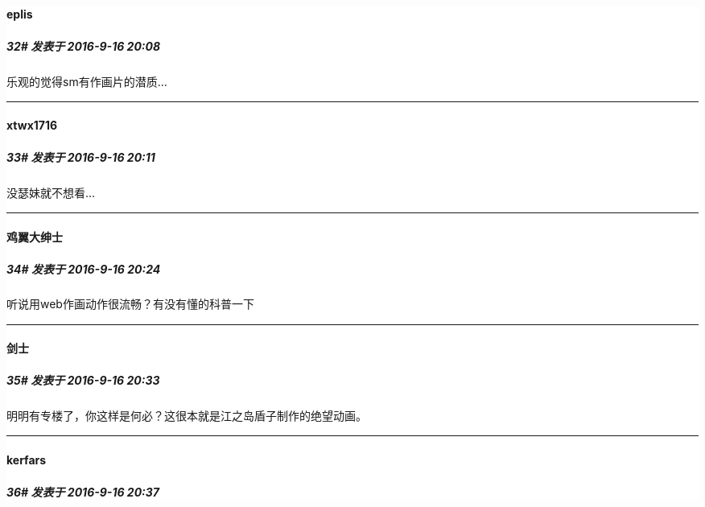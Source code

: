 ####  eplis  
##### 32#       发表于 2016-9-16 20:08




乐观的觉得sm有作画片的潜质…







-----

####  xtwx1716  
##### 33#       发表于 2016-9-16 20:11




没瑟妹就不想看…







-----

####  鸡翼大绅士  
##### 34#       发表于 2016-9-16 20:24




听说用web作画动作很流畅？有没有懂的科普一下







-----

####  剑士  
##### 35#       发表于 2016-9-16 20:33




明明有专楼了，你这样是何必？这很本就是江之岛盾子制作的绝望动画。







-----

####  kerfars  
##### 36#       发表于 2016-9-16 20:37



